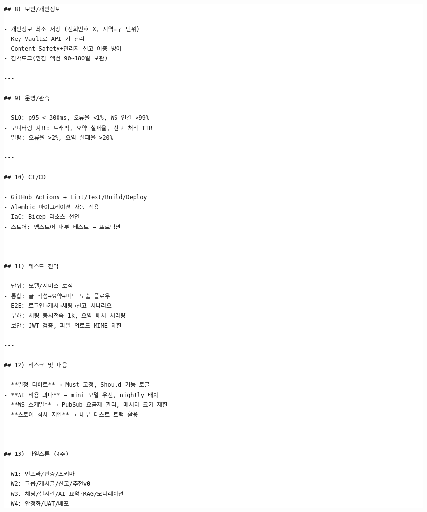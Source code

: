     ## 8) 보안/개인정보
    
    - 개인정보 최소 저장 (전화번호 X, 지역=구 단위)
    - Key Vault로 API 키 관리
    - Content Safety+관리자 신고 이중 방어
    - 감사로그(민감 액션 90~180일 보관)
    
    ---
    
    ## 9) 운영/관측
    
    - SLO: p95 < 300ms, 오류율 <1%, WS 연결 >99%
    - 모니터링 지표: 트래픽, 요약 실패율, 신고 처리 TTR
    - 알람: 오류율 >2%, 요약 실패율 >20%
    
    ---
    
    ## 10) CI/CD
    
    - GitHub Actions → Lint/Test/Build/Deploy
    - Alembic 마이그레이션 자동 적용
    - IaC: Bicep 리소스 선언
    - 스토어: 앱스토어 내부 테스트 → 프로덕션
    
    ---
    
    ## 11) 테스트 전략
    
    - 단위: 모델/서비스 로직
    - 통합: 글 작성→요약→피드 노출 플로우
    - E2E: 로그인→게시→채팅→신고 시나리오
    - 부하: 채팅 동시접속 1k, 요약 배치 처리량
    - 보안: JWT 검증, 파일 업로드 MIME 제한
    
    ---
    
    ## 12) 리스크 및 대응
    
    - **일정 타이트** → Must 고정, Should 기능 토글
    - **AI 비용 과다** → mini 모델 우선, nightly 배치
    - **WS 스케일** → PubSub 요금제 관리, 메시지 크기 제한
    - **스토어 심사 지연** → 내부 테스트 트랙 활용
    
    ---
    
    ## 13) 마일스톤 (4주)
    
    - W1: 인프라/인증/스키마
    - W2: 그룹/게시글/신고/추천v0
    - W3: 채팅/실시간/AI 요약·RAG/모더레이션
    - W4: 안정화/UAT/배포
    